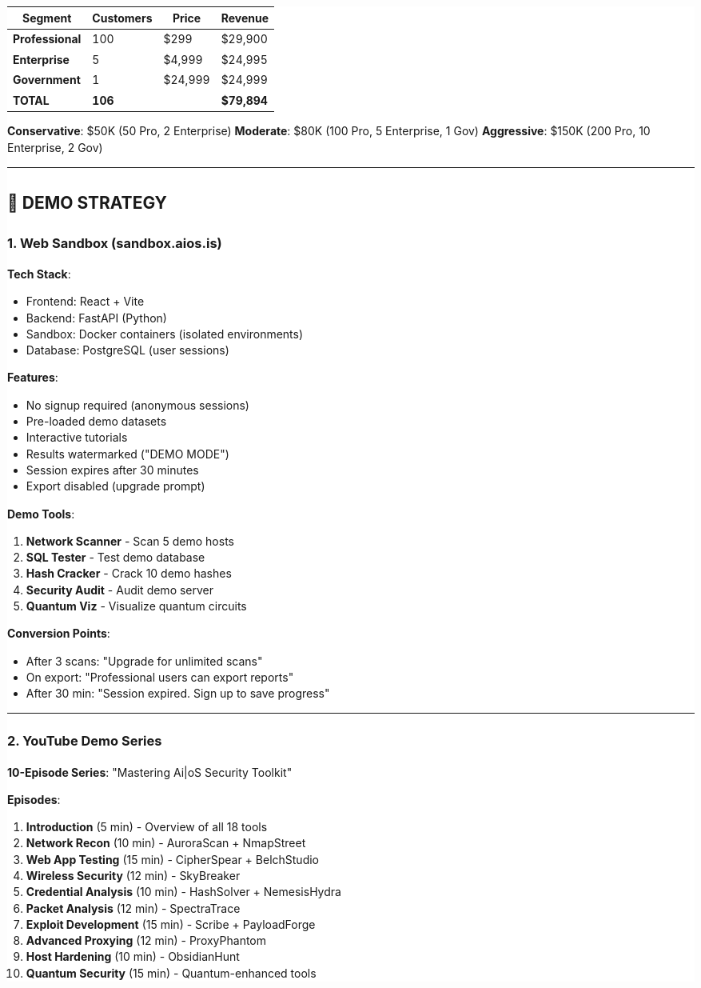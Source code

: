 | Segment | Customers | Price | Revenue |
|---------|-----------|-------|---------|
| **Professional** | 100 | $299 | $29,900 |
| **Enterprise** | 5 | $4,999 | $24,995 |
| **Government** | 1 | $24,999 | $24,999 |
| **TOTAL** | **106** | | **$79,894** |

**Conservative**: $50K (50 Pro, 2 Enterprise)
**Moderate**: $80K (100 Pro, 5 Enterprise, 1 Gov)
**Aggressive**: $150K (200 Pro, 10 Enterprise, 2 Gov)

---

## 🎯 DEMO STRATEGY

### 1. **Web Sandbox** (sandbox.aios.is)

**Tech Stack**:
- Frontend: React + Vite
- Backend: FastAPI (Python)
- Sandbox: Docker containers (isolated environments)
- Database: PostgreSQL (user sessions)

**Features**:
- No signup required (anonymous sessions)
- Pre-loaded demo datasets
- Interactive tutorials
- Results watermarked ("DEMO MODE")
- Session expires after 30 minutes
- Export disabled (upgrade prompt)

**Demo Tools**:
1. **Network Scanner** - Scan 5 demo hosts
2. **SQL Tester** - Test demo database
3. **Hash Cracker** - Crack 10 demo hashes
4. **Security Audit** - Audit demo server
5. **Quantum Viz** - Visualize quantum circuits

**Conversion Points**:
- After 3 scans: "Upgrade for unlimited scans"
- On export: "Professional users can export reports"
- After 30 min: "Session expired. Sign up to save progress"

---

### 2. **YouTube Demo Series**

**10-Episode Series**: "Mastering Ai|oS Security Toolkit"

**Episodes**:
1. **Introduction** (5 min) - Overview of all 18 tools
2. **Network Recon** (10 min) - AuroraScan + NmapStreet
3. **Web App Testing** (15 min) - CipherSpear + BelchStudio
4. **Wireless Security** (12 min) - SkyBreaker
5. **Credential Analysis** (10 min) - HashSolver + NemesisHydra
6. **Packet Analysis** (12 min) - SpectraTrace
7. **Exploit Development** (15 min) - Scribe + PayloadForge
8. **Advanced Proxying** (12 min) - ProxyPhantom
9. **Host Hardening** (10 min) - ObsidianHunt
10. **Quantum Security** (15 min) - Quantum-enhanced tools
